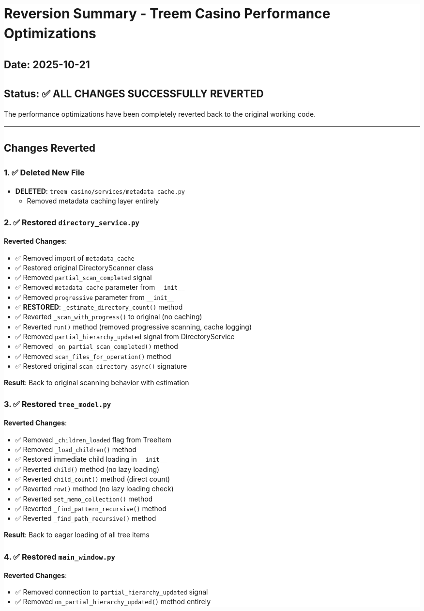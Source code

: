 # Reversion Summary - Treem Casino Performance Optimizations

## Date: 2025-10-21

## Status: ✅ ALL CHANGES SUCCESSFULLY REVERTED

The performance optimizations have been completely reverted back to the original working code.

---

## Changes Reverted

### 1. ✅ Deleted New File
- **DELETED**: `treem_casino/services/metadata_cache.py`
  - Removed metadata caching layer entirely

### 2. ✅ Restored `directory_service.py`
**Reverted Changes**:
- ✅ Removed import of `metadata_cache`
- ✅ Restored original DirectoryScanner class
- ✅ Removed `partial_scan_completed` signal
- ✅ Removed `metadata_cache` parameter from `__init__`
- ✅ Removed `progressive` parameter from `__init__`
- ✅ **RESTORED**: `_estimate_directory_count()` method
- ✅ Reverted `_scan_with_progress()` to original (no caching)
- ✅ Reverted `run()` method (removed progressive scanning, cache logging)
- ✅ Removed `partial_hierarchy_updated` signal from DirectoryService
- ✅ Removed `_on_partial_scan_completed()` method
- ✅ Removed `scan_files_for_operation()` method
- ✅ Restored original `scan_directory_async()` signature

**Result**: Back to original scanning behavior with estimation

### 3. ✅ Restored `tree_model.py`
**Reverted Changes**:
- ✅ Removed `_children_loaded` flag from TreeItem
- ✅ Removed `_load_children()` method
- ✅ Restored immediate child loading in `__init__`
- ✅ Reverted `child()` method (no lazy loading)
- ✅ Reverted `child_count()` method (direct count)
- ✅ Reverted `row()` method (no lazy loading check)
- ✅ Reverted `set_memo_collection()` method
- ✅ Reverted `_find_pattern_recursive()` method
- ✅ Reverted `_find_path_recursive()` method

**Result**: Back to eager loading of all tree items

### 4. ✅ Restored `main_window.py`
**Reverted Changes**:
- ✅ Removed connection to `partial_hierarchy_updated` signal
- ✅ Removed `on_partial_hierarchy_updated()` method entirely
